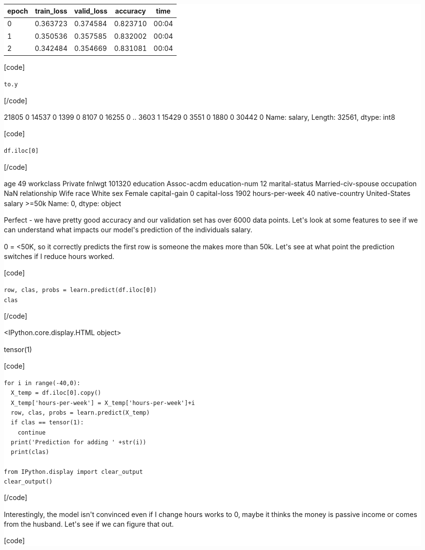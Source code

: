 epoch | train_loss | valid_loss | accuracy | time  
---|---|---|---|---  
0 | 0.363723 | 0.374584 | 0.823710 | 00:04  
1 | 0.350536 | 0.357585 | 0.832002 | 00:04  
2 | 0.342484 | 0.354669 | 0.831081 | 00:04
[code]

    to.y
[/code]  
  
21805 0 14537 0 1399 0 8107 0 16255 0 .. 3603 1 15429 0 3551 0 1880 0 30442 0 Name: salary, Length: 32561, dtype: int8

[code]

    df.iloc[0]
[/code]

age 49 workclass Private fnlwgt 101320 education Assoc-acdm education-num 12 marital-status Married-civ-spouse occupation NaN relationship Wife race White sex Female capital-gain 0 capital-loss 1902 hours-per-week 40 native-country United-States salary >=50k Name: 0, dtype: object

Perfect - we have pretty good accuracy and our validation set has over 6000 data points. Let's look at some features to see if we can understand what impacts our model's prediction of the individuals salary.

0 = <50K, so it correctly predicts the first row is someone the makes more than 50k. Let's see at what point the prediction switches if I reduce hours worked.

[code]

    row, clas, probs = learn.predict(df.iloc[0])
    clas
[/code]

<IPython.core.display.HTML object>

tensor(1)

[code]

    for i in range(-40,0):
      X_temp = df.iloc[0].copy()
      X_temp['hours-per-week'] = X_temp['hours-per-week']+i
      row, clas, probs = learn.predict(X_temp)
      if clas == tensor(1):
        continue
      print('Prediction for adding ' +str(i))
      print(clas)
      
    from IPython.display import clear_output
    clear_output()
[/code]

Interestingly, the model isn't convinced even if I change hours works to 0, maybe it thinks the money is passive income or comes from the husband. Let's see if we can figure that out.

[code]
